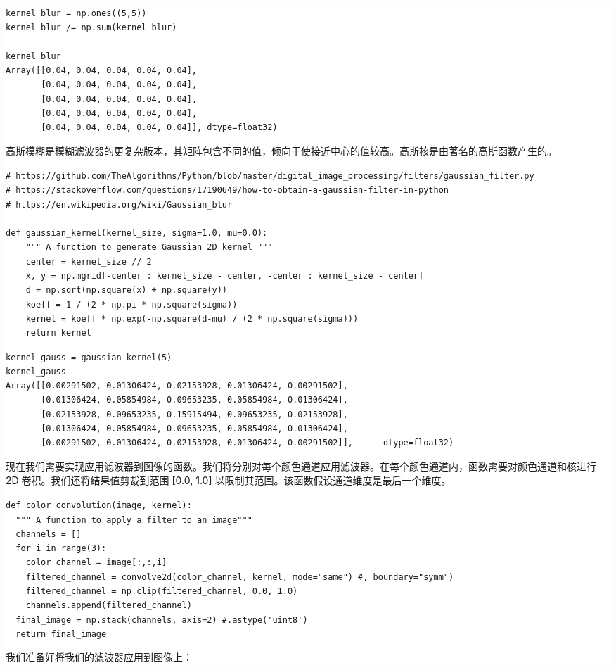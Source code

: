 ```
kernel_blur = np.ones((5,5))
kernel_blur /= np.sum(kernel_blur)

kernel_blur
Array([[0.04, 0.04, 0.04, 0.04, 0.04],
       [0.04, 0.04, 0.04, 0.04, 0.04],
       [0.04, 0.04, 0.04, 0.04, 0.04],
       [0.04, 0.04, 0.04, 0.04, 0.04],
       [0.04, 0.04, 0.04, 0.04, 0.04]], dtype=float32)
```

高斯模糊是模糊滤波器的更复杂版本，其矩阵包含不同的值，倾向于使接近中心的值较高。高斯核是由著名的高斯函数产生的。

```
# https://github.com/TheAlgorithms/Python/blob/master/digital_image_processing/filters/gaussian_filter.py
# https://stackoverflow.com/questions/17190649/how-to-obtain-a-gaussian-filter-in-python
# https://en.wikipedia.org/wiki/Gaussian_blur

def gaussian_kernel(kernel_size, sigma=1.0, mu=0.0):
    """ A function to generate Gaussian 2D kernel """
    center = kernel_size // 2
    x, y = np.mgrid[-center : kernel_size - center, -center : kernel_size - center]
    d = np.sqrt(np.square(x) + np.square(y))
    koeff = 1 / (2 * np.pi * np.square(sigma))
    kernel = koeff * np.exp(-np.square(d-mu) / (2 * np.square(sigma)))
    return kernel
```

```
kernel_gauss = gaussian_kernel(5)
kernel_gauss
Array([[0.00291502, 0.01306424, 0.02153928, 0.01306424, 0.00291502],
       [0.01306424, 0.05854984, 0.09653235, 0.05854984, 0.01306424],
       [0.02153928, 0.09653235, 0.15915494, 0.09653235, 0.02153928],
       [0.01306424, 0.05854984, 0.09653235, 0.05854984, 0.01306424],
       [0.00291502, 0.01306424, 0.02153928, 0.01306424, 0.00291502]],      dtype=float32)
```


现在我们需要实现应用滤波器到图像的函数。我们将分别对每个颜色通道应用滤波器。在每个颜色通道内，函数需要对颜色通道和核进行 2D 卷积。我们还将结果值剪裁到范围 [0.0, 1.0] 以限制其范围。该函数假设通道维度是最后一个维度。


```
def color_convolution(image, kernel):
  """ A function to apply a filter to an image"""
  channels = []
  for i in range(3):
    color_channel = image[:,:,i]
    filtered_channel = convolve2d(color_channel, kernel, mode="same") #, boundary="symm")
    filtered_channel = np.clip(filtered_channel, 0.0, 1.0)
    channels.append(filtered_channel)
  final_image = np.stack(channels, axis=2) #.astype('uint8')
  return final_image
```
我们准备好将我们的滤波器应用到图像上：
